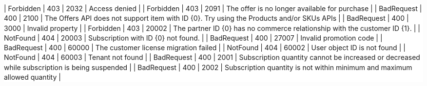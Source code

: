 | Forbidden           | 403             | 2032       | Access denied                                                                                                                                                                                                                                                                                                                                                                                                                                                                                    |
| Forbidden           | 403             | 2091       | The offer is no longer available for purchase                                                                                                                                                                                                                                                                                                                                                                                                                                                    |
| BadRequest          | 400             | 2100       | The Offers API does not support item with ID {0}. Try using the Products and/or SKUs APIs                                                                                                                                                                                                                                                                                                                                                                                                 |
| BadRequest          | 400             | 3000       | Invalid property                                                                                                                                                                                                                                                                                                                                                                                                                                                                                 |
| Forbidden           | 403             | 20002      | The partner ID {0} has no commerce relationship with the customer ID {1}.                                                                                                                                                                                                                                                                                                                                                                                                                        |
| NotFound            | 404             | 20003      | Subscription with ID {0} not found.                                                                                                                                                                                                                                                                                                                                                                                                                                                              |
| BadRequest          | 400             | 27007      | Invalid promotion code                                       |
| BadRequest          | 400             | 60000      | The customer license migration failed                       |
| NotFound            | 404             | 60002      | User object ID is not found                                                                                                                                                                                                                                                                                                                                                                                                                                                                      |
| NotFound            | 404             | 60003      | Tenant not found                                                                                                                                                                                                                                                                                                                                                                                                                                                                                 |
| BadRequest          | 400             | 2001       | Subscription quantity cannot be increased or decreased while subscription is being suspended                                                                                                                                                                                                                                                                                                                                                                                                     |
| BadRequest          | 400             | 2002       | Subscription quantity is not within minimum and maximum allowed quantity                                                                                                                                                                                                                                                                                                                                                                                                                         |